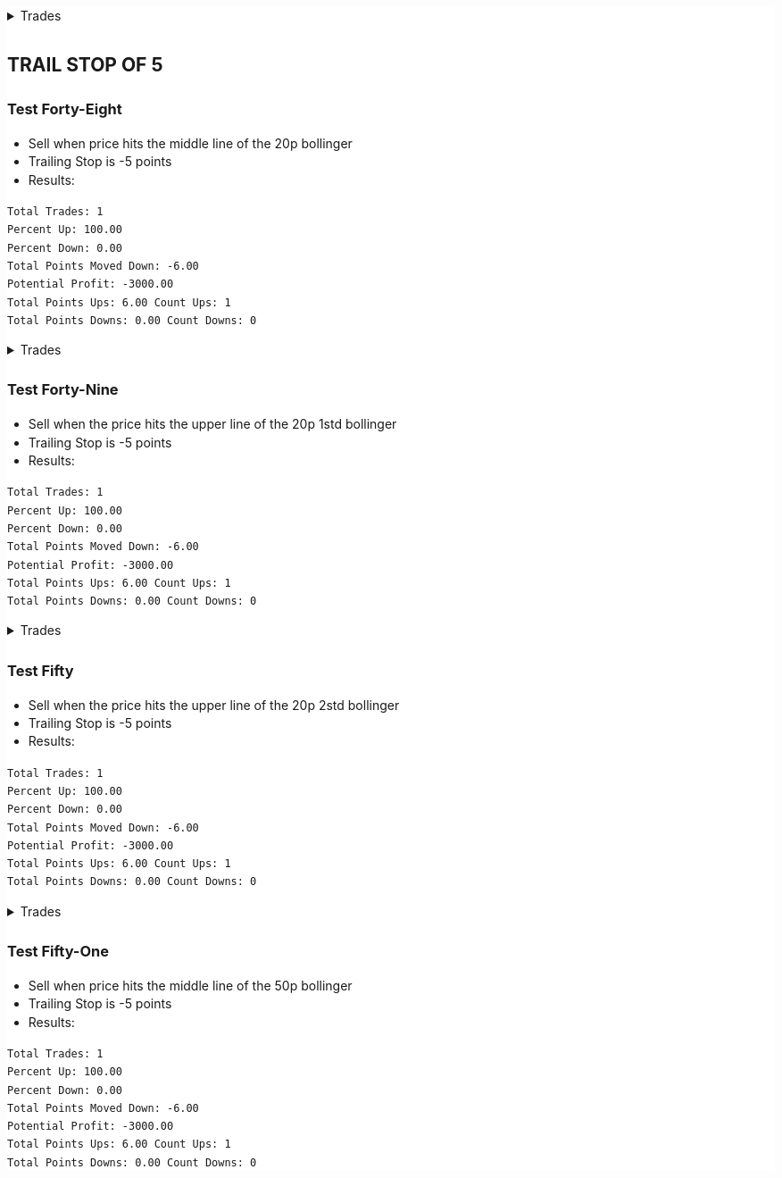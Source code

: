<details><summary>Trades</summary></details>

## TRAIL STOP OF 5

### Test Forty-Eight
* Sell when price hits the middle line of the 20p bollinger
* Trailing Stop is -5 points
* Results:
```
Total Trades: 1
Percent Up: 100.00
Percent Down: 0.00
Total Points Moved Down: -6.00
Potential Profit: -3000.00
Total Points Ups: 6.00 Count Ups: 1
Total Points Downs: 0.00 Count Downs: 0
```

<details><summary>Trades</summary></details>

### Test Forty-Nine
* Sell when the price hits the upper line of the 20p 1std bollinger
* Trailing Stop is -5 points
* Results:
```
Total Trades: 1
Percent Up: 100.00
Percent Down: 0.00
Total Points Moved Down: -6.00
Potential Profit: -3000.00
Total Points Ups: 6.00 Count Ups: 1
Total Points Downs: 0.00 Count Downs: 0
```

<details><summary>Trades</summary></details>

### Test Fifty
* Sell when the price hits the upper line of the 20p 2std bollinger
* Trailing Stop is -5 points
* Results:
```
Total Trades: 1
Percent Up: 100.00
Percent Down: 0.00
Total Points Moved Down: -6.00
Potential Profit: -3000.00
Total Points Ups: 6.00 Count Ups: 1
Total Points Downs: 0.00 Count Downs: 0
```

<details><summary>Trades</summary></details>

### Test Fifty-One
* Sell when price hits the middle line of the 50p bollinger
* Trailing Stop is -5 points
* Results:
```
Total Trades: 1
Percent Up: 100.00
Percent Down: 0.00
Total Points Moved Down: -6.00
Potential Profit: -3000.00
Total Points Ups: 6.00 Count Ups: 1
Total Points Downs: 0.00 Count Downs: 0
```